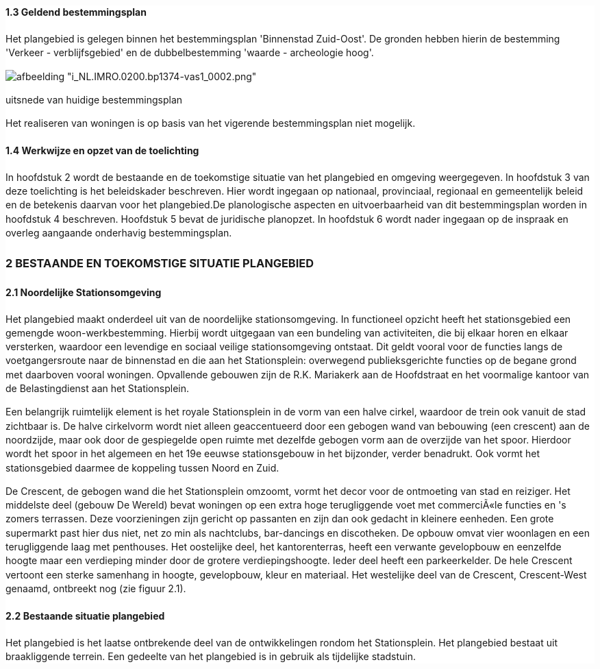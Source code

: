 #### 1\.3 Geldend bestemmingsplan

Het plangebied is gelegen binnen het bestemmingsplan 'Binnenstad Zuid\-Oost'. De gronden hebben hierin de bestemming 'Verkeer \- verblijfsgebied' en de dubbelbestemming 'waarde \- archeologie hoog'.

![afbeelding "i_NL.IMRO.0200.bp1374-vas1_0002.png"](i_NL.IMRO.0200.bp1374-vas1_0002.png)

uitsnede van huidige bestemmingsplan

Het realiseren van woningen is op basis van het vigerende bestemmingsplan niet mogelijk.

#### 1\.4 Werkwijze en opzet van de toelichting

In hoofdstuk 2 wordt de bestaande en de toekomstige situatie van het plangebied en omgeving weergegeven. In hoofdstuk 3 van deze toelichting is het beleidskader beschreven. Hier wordt ingegaan op nationaal, provinciaal, regionaal en gemeentelijk beleid en de betekenis daarvan voor het plangebied.De planologische aspecten en uitvoerbaarheid van dit bestemmingsplan worden in hoofdstuk 4 beschreven. Hoofdstuk 5 bevat de juridische planopzet. In hoofdstuk 6 wordt nader ingegaan op de inspraak en overleg aangaande onderhavig bestemmingsplan.

### 2 BESTAANDE EN TOEKOMSTIGE SITUATIE PLANGEBIED

#### 2\.1 Noordelijke Stationsomgeving

Het plangebied maakt onderdeel uit van de noordelijke stationsomgeving. In functioneel opzicht heeft het stationsgebied een gemengde woon\-werkbestemming. Hierbij wordt uitgegaan van een bundeling van activiteiten, die bij elkaar horen en elkaar versterken, waardoor een levendige en sociaal veilige stationsomgeving ontstaat. Dit geldt vooral voor de functies langs de voetgangersroute naar de binnenstad en die aan het Stationsplein: overwegend publieksgerichte functies op de begane grond met daarboven vooral woningen. Opvallende gebouwen zijn de R.K. Mariakerk aan de Hoofdstraat en het voormalige kantoor van de Belastingdienst aan het Stationsplein.

Een belangrijk ruimtelijk element is het royale Stationsplein in de vorm van een halve cirkel, waardoor de trein ook vanuit de stad zichtbaar is. De halve cirkelvorm wordt niet alleen geaccentueerd door een gebogen wand van bebouwing (een crescent) aan de noordzijde, maar ook door de gespiegelde open ruimte met dezelfde gebogen vorm aan de overzijde van het spoor. Hierdoor wordt het spoor in het algemeen en het 19e eeuwse stationsgebouw in het bijzonder, verder benadrukt. Ook vormt het stationsgebied daarmee de koppeling tussen Noord en Zuid.

De Crescent, de gebogen wand die het Stationsplein omzoomt, vormt het decor voor de ontmoeting van stad en reiziger. Het middelste deel (gebouw De Wereld) bevat woningen op een extra hoge terugliggende voet met commerciÃ«le functies en 's zomers terrassen. Deze voorzieningen zijn gericht op passanten en zijn dan ook gedacht in kleinere eenheden. Een grote supermarkt past hier dus niet, net zo min als nachtclubs, bar\-dancings en discotheken. De opbouw omvat vier woonlagen en een terugliggende laag met penthouses. Het oostelijke deel, het kantorenterras, heeft een verwante gevelopbouw en eenzelfde hoogte maar een verdieping minder door de grotere verdiepingshoogte. Ieder deel heeft een parkeerkelder. De hele Crescent vertoont een sterke samenhang in hoogte, gevelopbouw, kleur en materiaal. Het westelijke deel van de Crescent, Crescent\-West genaamd, ontbreekt nog (zie figuur 2\.1\).

#### 2\.2 Bestaande situatie plangebied

Het plangebied is het laatse ontbrekende deel van de ontwikkelingen rondom het Stationsplein. Het plangebied bestaat uit braakliggende terrein. Een gedeelte van het plangebied is in gebruik als tijdelijke stadstuin.
